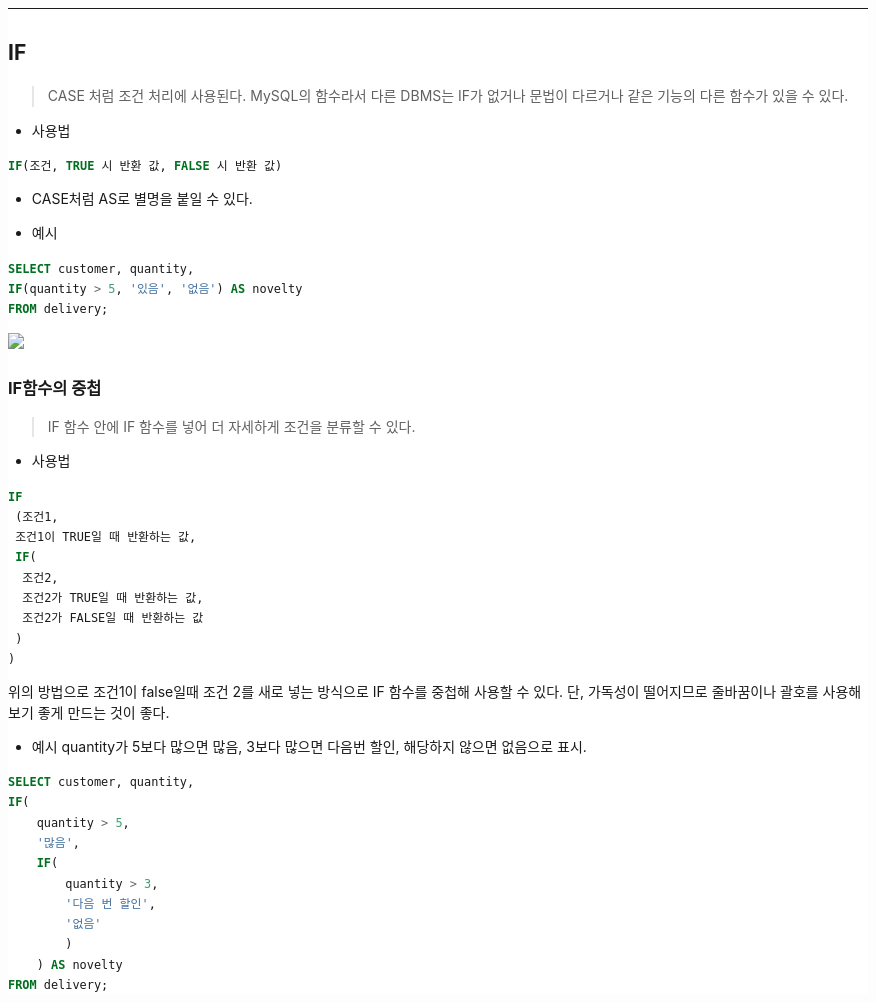 ***

## IF
> CASE 처럼 조건 처리에 사용된다.
MySQL의 함수라서 다른 DBMS는 IF가 없거나 문법이 다르거나 같은 기능의 다른 함수가 있을 수 있다.

* 사용법
```sql
IF(조건, TRUE 시 반환 값, FALSE 시 반환 값)
```

* CASE처럼 AS로 별명을 붙일 수 있다.

* 예시
```sql
SELECT customer, quantity,
IF(quantity > 5, '있음', '없음') AS novelty
FROM delivery;
```
![](https://velog.velcdn.com/images/choonbok22/post/e0d7486b-40c5-4019-860a-08398b183bf3/image.png)

### IF함수의 중첩
> IF 함수 안에 IF 함수를 넣어 더 자세하게 조건을 분류할 수 있다.

* 사용법
```sql
IF
 (조건1,
 조건1이 TRUE일 때 반환하는 값,
 IF(
  조건2,
  조건2가 TRUE일 때 반환하는 값,
  조건2가 FALSE일 때 반환하는 값
 )
)
```
위의 방법으로 조건1이 false일때 조건 2를 새로 넣는 방식으로 IF 함수를 중첩해 사용할 수 있다.
단, 가독성이 떨어지므로 줄바꿈이나 괄호를 사용해 보기 좋게 만드는 것이 좋다.

* 예시
quantity가 5보다 많으면 많음, 3보다 많으면 다음번 할인, 해당하지 않으면 없음으로 표시.
```sql
SELECT customer, quantity,
IF(
	quantity > 5,
    '많음',
    IF(
		quantity > 3,
        '다음 번 할인',
        '없음'
        )
	) AS novelty
FROM delivery;
```
